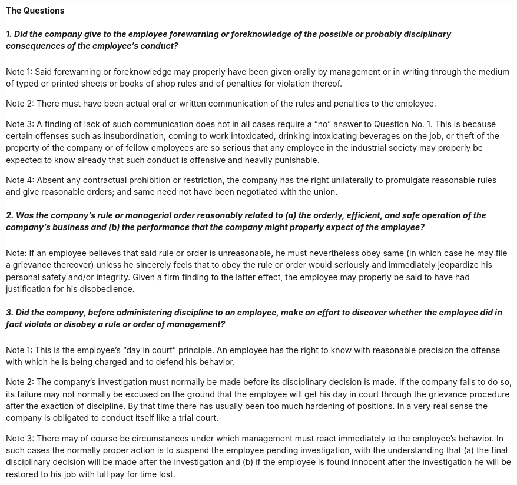 #### The Questions

##### 1. Did the company give to the employee forewarning or foreknowledge of the possible or probably disciplinary consequences of the employee’s conduct? 

Note 1: Said forewarning or foreknowledge may properly have been given orally by management or in writing through the medium of typed or printed sheets or books of shop rules and of penalties for violation thereof. 

Note 2: There must have been actual oral or written communication of the rules and penalties to the employee. 

Note 3: A finding of lack of such communication does not in all cases require a “no” answer to Question No. 1. This is because certain offenses such as insubordination, coming to work intoxicated, drinking intoxicating beverages on the job, or theft of the property of the company or of fellow employees are so serious that any employee in the industrial society may properly be expected to know already that such conduct is offensive and heavily punishable. 

Note 4: Absent any contractual prohibition or restriction, the company has the right unilaterally to promulgate reasonable rules and give reasonable orders; and same need not have been negotiated with the union.

##### 2. Was the company’s rule or managerial order reasonably related to (a) the orderly, efficient, and safe operation of the company’s business and (b) the performance that the company might properly expect of the employee?


Note: If an employee believes that said rule or order is unreasonable, he must nevertheless obey same (in which case he may file a grievance thereover) unless he sincerely feels that to obey the rule or order would seriously and immediately jeopardize his personal safety and/or integrity. Given a firm finding to the latter effect, the employee may properly be 
said to have had justification for his disobedience.

##### 3. Did the company, before administering discipline to an employee, make an effort to discover whether the employee did in fact violate or disobey a rule or order of management?


Note 1: This is the employee’s “day in court” principle. An employee has the right to know with reasonable precision the offense with which he is being charged and to defend his behavior. 

Note 2: The company’s investigation must normally be made before its disciplinary decision is made. If the company falls to do so, its failure may not normally be excused on the ground that the employee will get his day in court through the grievance procedure after the exaction of discipline. By that time there has usually been too much hardening of positions. In a very real sense the company is obligated to conduct itself like a trial court. 

Note 3: There may of course be circumstances under which management must react immediately to the employee’s behavior. In such cases the normally proper action is to suspend the employee pending investigation, with the understanding that (a) the final disciplinary decision will be made after the investigation and (b) if the employee is found innocent after the investigation he will be restored to his job with lull pay for time lost. 
